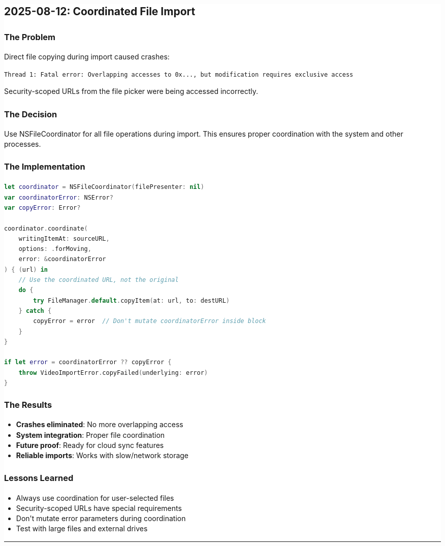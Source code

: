 
## 2025-08-12: Coordinated File Import

### The Problem
Direct file copying during import caused crashes:
```
Thread 1: Fatal error: Overlapping accesses to 0x..., but modification requires exclusive access
```
Security-scoped URLs from the file picker were being accessed incorrectly.

### The Decision
Use NSFileCoordinator for all file operations during import. This ensures proper coordination with the system and other processes.

### The Implementation
```swift
let coordinator = NSFileCoordinator(filePresenter: nil)
var coordinatorError: NSError?
var copyError: Error?

coordinator.coordinate(
    writingItemAt: sourceURL,
    options: .forMoving,
    error: &coordinatorError
) { (url) in
    // Use the coordinated URL, not the original
    do {
        try FileManager.default.copyItem(at: url, to: destURL)
    } catch {
        copyError = error  // Don't mutate coordinatorError inside block
    }
}

if let error = coordinatorError ?? copyError {
    throw VideoImportError.copyFailed(underlying: error)
}
```

### The Results
- **Crashes eliminated**: No more overlapping access
- **System integration**: Proper file coordination
- **Future proof**: Ready for cloud sync features
- **Reliable imports**: Works with slow/network storage

### Lessons Learned
- Always use coordination for user-selected files
- Security-scoped URLs have special requirements
- Don't mutate error parameters during coordination
- Test with large files and external drives

---